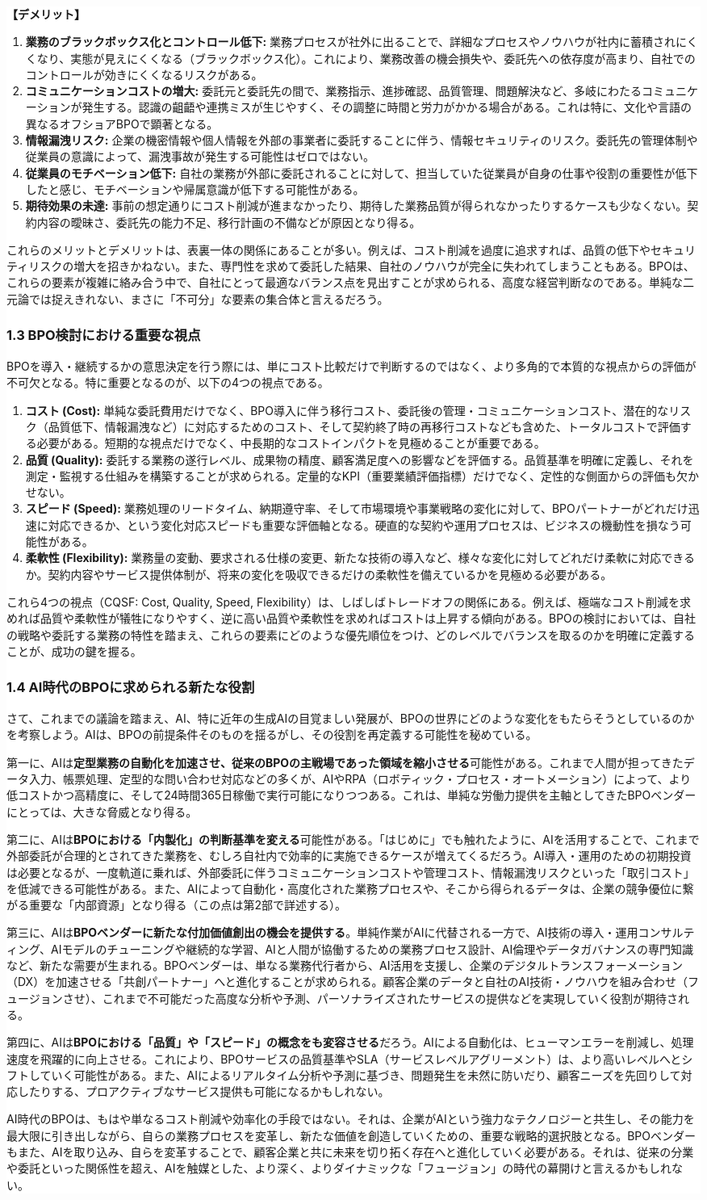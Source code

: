 **【デメリット】**

1.  **業務のブラックボックス化とコントロール低下:** 業務プロセスが社外に出ることで、詳細なプロセスやノウハウが社内に蓄積されにくくなり、実態が見えにくくなる（ブラックボックス化）。これにより、業務改善の機会損失や、委託先への依存度が高まり、自社でのコントロールが効きにくくなるリスクがある。
2.  **コミュニケーションコストの増大:** 委託元と委託先の間で、業務指示、進捗確認、品質管理、問題解決など、多岐にわたるコミュニケーションが発生する。認識の齟齬や連携ミスが生じやすく、その調整に時間と労力がかかる場合がある。これは特に、文化や言語の異なるオフショアBPOで顕著となる。
3.  **情報漏洩リスク:** 企業の機密情報や個人情報を外部の事業者に委託することに伴う、情報セキュリティのリスク。委託先の管理体制や従業員の意識によって、漏洩事故が発生する可能性はゼロではない。
4.  **従業員のモチベーション低下:** 自社の業務が外部に委託されることに対して、担当していた従業員が自身の仕事や役割の重要性が低下したと感じ、モチベーションや帰属意識が低下する可能性がある。
5.  **期待効果の未達:** 事前の想定通りにコスト削減が進まなかったり、期待した業務品質が得られなかったりするケースも少なくない。契約内容の曖昧さ、委託先の能力不足、移行計画の不備などが原因となり得る。

これらのメリットとデメリットは、表裏一体の関係にあることが多い。例えば、コスト削減を過度に追求すれば、品質の低下やセキュリティリスクの増大を招きかねない。また、専門性を求めて委託した結果、自社のノウハウが完全に失われてしまうこともある。BPOは、これらの要素が複雑に絡み合う中で、自社にとって最適なバランス点を見出すことが求められる、高度な経営判断なのである。単純な二元論では捉えきれない、まさに「不可分」な要素の集合体と言えるだろう。

### 1.3 BPO検討における重要な視点

BPOを導入・継続するかの意思決定を行う際には、単にコスト比較だけで判断するのではなく、より多角的で本質的な視点からの評価が不可欠となる。特に重要となるのが、以下の4つの視点である。

1.  **コスト (Cost):** 単純な委託費用だけでなく、BPO導入に伴う移行コスト、委託後の管理・コミュニケーションコスト、潜在的なリスク（品質低下、情報漏洩など）に対応するためのコスト、そして契約終了時の再移行コストなども含めた、トータルコストで評価する必要がある。短期的な視点だけでなく、中長期的なコストインパクトを見極めることが重要である。
2.  **品質 (Quality):** 委託する業務の遂行レベル、成果物の精度、顧客満足度への影響などを評価する。品質基準を明確に定義し、それを測定・監視する仕組みを構築することが求められる。定量的なKPI（重要業績評価指標）だけでなく、定性的な側面からの評価も欠かせない。
3.  **スピード (Speed):** 業務処理のリードタイム、納期遵守率、そして市場環境や事業戦略の変化に対して、BPOパートナーがどれだけ迅速に対応できるか、という変化対応スピードも重要な評価軸となる。硬直的な契約や運用プロセスは、ビジネスの機動性を損なう可能性がある。
4.  **柔軟性 (Flexibility):** 業務量の変動、要求される仕様の変更、新たな技術の導入など、様々な変化に対してどれだけ柔軟に対応できるか。契約内容やサービス提供体制が、将来の変化を吸収できるだけの柔軟性を備えているかを見極める必要がある。

これら4つの視点（CQSF: Cost, Quality, Speed, Flexibility）は、しばしばトレードオフの関係にある。例えば、極端なコスト削減を求めれば品質や柔軟性が犠牲になりやすく、逆に高い品質や柔軟性を求めればコストは上昇する傾向がある。BPOの検討においては、自社の戦略や委託する業務の特性を踏まえ、これらの要素にどのような優先順位をつけ、どのレベルでバランスを取るのかを明確に定義することが、成功の鍵を握る。

### 1.4 AI時代のBPOに求められる新たな役割

さて、これまでの議論を踏まえ、AI、特に近年の生成AIの目覚ましい発展が、BPOの世界にどのような変化をもたらそうとしているのかを考察しよう。AIは、BPOの前提条件そのものを揺るがし、その役割を再定義する可能性を秘めている。

第一に、AIは**定型業務の自動化を加速させ、従来のBPOの主戦場であった領域を縮小させる**可能性がある。これまで人間が担ってきたデータ入力、帳票処理、定型的な問い合わせ対応などの多くが、AIやRPA（ロボティック・プロセス・オートメーション）によって、より低コストかつ高精度に、そして24時間365日稼働で実行可能になりつつある。これは、単純な労働力提供を主軸としてきたBPOベンダーにとっては、大きな脅威となり得る。

第二に、AIは**BPOにおける「内製化」の判断基準を変える**可能性がある。「はじめに」でも触れたように、AIを活用することで、これまで外部委託が合理的とされてきた業務を、むしろ自社内で効率的に実施できるケースが増えてくるだろう。AI導入・運用のための初期投資は必要となるが、一度軌道に乗れば、外部委託に伴うコミュニケーションコストや管理コスト、情報漏洩リスクといった「取引コスト」を低減できる可能性がある。また、AIによって自動化・高度化された業務プロセスや、そこから得られるデータは、企業の競争優位に繋がる重要な「内部資源」となり得る（この点は第2部で詳述する）。

第三に、AIは**BPOベンダーに新たな付加価値創出の機会を提供する**。単純作業がAIに代替される一方で、AI技術の導入・運用コンサルティング、AIモデルのチューニングや継続的な学習、AIと人間が協働するための業務プロセス設計、AI倫理やデータガバナンスの専門知識など、新たな需要が生まれる。BPOベンダーは、単なる業務代行者から、AI活用を支援し、企業のデジタルトランスフォーメーション（DX）を加速させる「共創パートナー」へと進化することが求められる。顧客企業のデータと自社のAI技術・ノウハウを組み合わせ（フュージョンさせ）、これまで不可能だった高度な分析や予測、パーソナライズされたサービスの提供などを実現していく役割が期待される。

第四に、AIは**BPOにおける「品質」や「スピード」の概念をも変容させる**だろう。AIによる自動化は、ヒューマンエラーを削減し、処理速度を飛躍的に向上させる。これにより、BPOサービスの品質基準やSLA（サービスレベルアグリーメント）は、より高いレベルへとシフトしていく可能性がある。また、AIによるリアルタイム分析や予測に基づき、問題発生を未然に防いだり、顧客ニーズを先回りして対応したりする、プロアクティブなサービス提供も可能になるかもしれない。

AI時代のBPOは、もはや単なるコスト削減や効率化の手段ではない。それは、企業がAIという強力なテクノロジーと共生し、その能力を最大限に引き出しながら、自らの業務プロセスを変革し、新たな価値を創造していくための、重要な戦略的選択肢となる。BPOベンダーもまた、AIを取り込み、自らを変革することで、顧客企業と共に未来を切り拓く存在へと進化していく必要がある。それは、従来の分業や委託といった関係性を超え、AIを触媒とした、より深く、よりダイナミックな「フュージョン」の時代の幕開けと言えるかもしれない。

